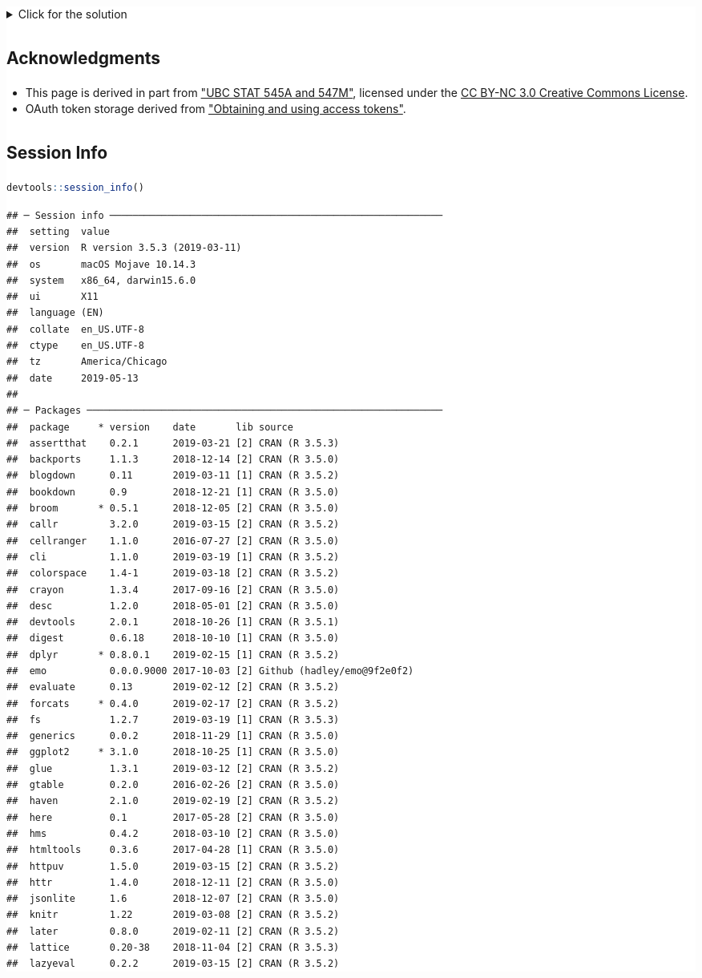<details><summary>Click for the solution</summary></details>

## Acknowledgments


* This page is derived in part from ["UBC STAT 545A and 547M"](http://stat545.com), licensed under the [CC BY-NC 3.0 Creative Commons License](https://creativecommons.org/licenses/by-nc/3.0/).
* OAuth token storage derived from ["Obtaining and using access tokens"](http://rtweet.info/articles/auth.html).

## Session Info



```r
devtools::session_info()
```

```
## ─ Session info ──────────────────────────────────────────────────────────
##  setting  value                       
##  version  R version 3.5.3 (2019-03-11)
##  os       macOS Mojave 10.14.3        
##  system   x86_64, darwin15.6.0        
##  ui       X11                         
##  language (EN)                        
##  collate  en_US.UTF-8                 
##  ctype    en_US.UTF-8                 
##  tz       America/Chicago             
##  date     2019-05-13                  
## 
## ─ Packages ──────────────────────────────────────────────────────────────
##  package     * version    date       lib source                     
##  assertthat    0.2.1      2019-03-21 [2] CRAN (R 3.5.3)             
##  backports     1.1.3      2018-12-14 [2] CRAN (R 3.5.0)             
##  blogdown      0.11       2019-03-11 [1] CRAN (R 3.5.2)             
##  bookdown      0.9        2018-12-21 [1] CRAN (R 3.5.0)             
##  broom       * 0.5.1      2018-12-05 [2] CRAN (R 3.5.0)             
##  callr         3.2.0      2019-03-15 [2] CRAN (R 3.5.2)             
##  cellranger    1.1.0      2016-07-27 [2] CRAN (R 3.5.0)             
##  cli           1.1.0      2019-03-19 [1] CRAN (R 3.5.2)             
##  colorspace    1.4-1      2019-03-18 [2] CRAN (R 3.5.2)             
##  crayon        1.3.4      2017-09-16 [2] CRAN (R 3.5.0)             
##  desc          1.2.0      2018-05-01 [2] CRAN (R 3.5.0)             
##  devtools      2.0.1      2018-10-26 [1] CRAN (R 3.5.1)             
##  digest        0.6.18     2018-10-10 [1] CRAN (R 3.5.0)             
##  dplyr       * 0.8.0.1    2019-02-15 [1] CRAN (R 3.5.2)             
##  emo           0.0.0.9000 2017-10-03 [2] Github (hadley/emo@9f2e0f2)
##  evaluate      0.13       2019-02-12 [2] CRAN (R 3.5.2)             
##  forcats     * 0.4.0      2019-02-17 [2] CRAN (R 3.5.2)             
##  fs            1.2.7      2019-03-19 [1] CRAN (R 3.5.3)             
##  generics      0.0.2      2018-11-29 [1] CRAN (R 3.5.0)             
##  ggplot2     * 3.1.0      2018-10-25 [1] CRAN (R 3.5.0)             
##  glue          1.3.1      2019-03-12 [2] CRAN (R 3.5.2)             
##  gtable        0.2.0      2016-02-26 [2] CRAN (R 3.5.0)             
##  haven         2.1.0      2019-02-19 [2] CRAN (R 3.5.2)             
##  here          0.1        2017-05-28 [2] CRAN (R 3.5.0)             
##  hms           0.4.2      2018-03-10 [2] CRAN (R 3.5.0)             
##  htmltools     0.3.6      2017-04-28 [1] CRAN (R 3.5.0)             
##  httpuv        1.5.0      2019-03-15 [2] CRAN (R 3.5.2)             
##  httr          1.4.0      2018-12-11 [2] CRAN (R 3.5.0)             
##  jsonlite      1.6        2018-12-07 [2] CRAN (R 3.5.0)             
##  knitr         1.22       2019-03-08 [2] CRAN (R 3.5.2)             
##  later         0.8.0      2019-02-11 [2] CRAN (R 3.5.2)             
##  lattice       0.20-38    2018-11-04 [2] CRAN (R 3.5.3)             
##  lazyeval      0.2.2      2019-03-15 [2] CRAN (R 3.5.2)             
```